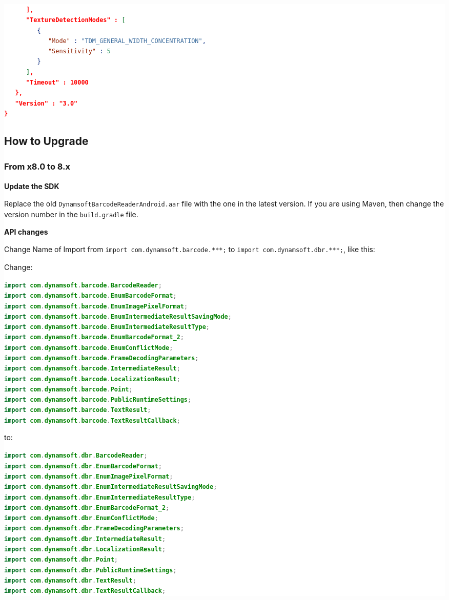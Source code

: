 ```json
      ],
      "TextureDetectionModes" : [
         {
            "Mode" : "TDM_GENERAL_WIDTH_CONCENTRATION",
            "Sensitivity" : 5
         }
      ],
      "Timeout" : 10000
   },
   "Version" : "3.0"
}
```

## How to Upgrade

### From x8.0 to 8.x

**Update the SDK**

Replace the old `DynamsoftBarcodeReaderAndroid.aar` file with the one in the latest version. If you are using Maven, then change the version number in the `build.gradle` file.

**API changes**

Change Name of Import from `import com.dynamsoft.barcode.***;` to `import com.dynamsoft.dbr.***;`, like this:

Change:
```java
import com.dynamsoft.barcode.BarcodeReader;
import com.dynamsoft.barcode.EnumBarcodeFormat;
import com.dynamsoft.barcode.EnumImagePixelFormat;
import com.dynamsoft.barcode.EnumIntermediateResultSavingMode;
import com.dynamsoft.barcode.EnumIntermediateResultType;
import com.dynamsoft.barcode.EnumBarcodeFormat_2;
import com.dynamsoft.barcode.EnumConflictMode;
import com.dynamsoft.barcode.FrameDecodingParameters;
import com.dynamsoft.barcode.IntermediateResult;
import com.dynamsoft.barcode.LocalizationResult;
import com.dynamsoft.barcode.Point;
import com.dynamsoft.barcode.PublicRuntimeSettings;
import com.dynamsoft.barcode.TextResult;
import com.dynamsoft.barcode.TextResultCallback;
```

to:
```java
import com.dynamsoft.dbr.BarcodeReader;
import com.dynamsoft.dbr.EnumBarcodeFormat;
import com.dynamsoft.dbr.EnumImagePixelFormat;
import com.dynamsoft.dbr.EnumIntermediateResultSavingMode;
import com.dynamsoft.dbr.EnumIntermediateResultType;
import com.dynamsoft.dbr.EnumBarcodeFormat_2;
import com.dynamsoft.dbr.EnumConflictMode;
import com.dynamsoft.dbr.FrameDecodingParameters;
import com.dynamsoft.dbr.IntermediateResult;
import com.dynamsoft.dbr.LocalizationResult;
import com.dynamsoft.dbr.Point;
import com.dynamsoft.dbr.PublicRuntimeSettings;
import com.dynamsoft.dbr.TextResult;
import com.dynamsoft.dbr.TextResultCallback;
```
